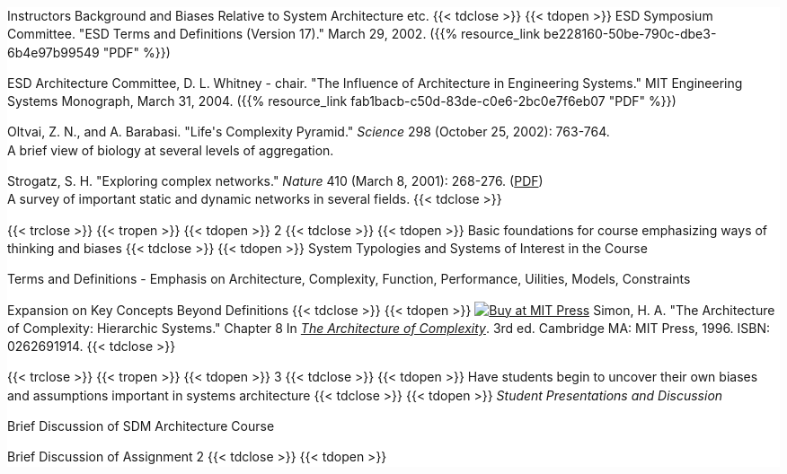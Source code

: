 Instructors Background and Biases Relative to System Architecture etc.
{{< tdclose >}}
{{< tdopen >}}
ESD Symposium Committee. "ESD Terms and Definitions (Version 17)." March 29, 2002. ({{% resource_link be228160-50be-790c-dbe3-6b4e97b99549 "PDF" %}})  
  
ESD Architecture Committee, D. L. Whitney - chair. "The Influence of Architecture in Engineering Systems." MIT Engineering Systems Monograph, March 31, 2004. ({{% resource_link fab1bacb-c50d-83de-c0e6-2bc0e7f6eb07 "PDF" %}})  
  
Oltvai, Z. N., and A. Barabasi. "Life's Complexity Pyramid." _Science_ 298 (October 25, 2002): 763-764.  
A brief view of biology at several levels of aggregation.  
  
Strogatz, S. H. "Exploring complex networks." _Nature_ 410 (March 8, 2001): 268-276. ([PDF](https://www.nature.com/articles/35065725))  
A survey of important static and dynamic networks in several fields.
{{< tdclose >}}

{{< trclose >}}
{{< tropen >}}
{{< tdopen >}}
2
{{< tdclose >}}
{{< tdopen >}}
Basic foundations for course emphasizing ways of thinking and biases
{{< tdclose >}}
{{< tdopen >}}
System Typologies and Systems of Interest in the Course  
  
Terms and Definitions - Emphasis on Architecture, Complexity, Function, Performance, Uilities, Models, Constraints  
  
Expansion on Key Concepts Beyond Definitions
{{< tdclose >}}
{{< tdopen >}}
[![Buy at MIT Press](/images/mp_logo.gif)](https://mitpress.mit.edu/0262691914) Simon, H. A. "The Architecture of Complexity: Hierarchic Systems." Chapter 8 In [_The Architecture of Complexity_](https://mitpress.mit.edu/0262691914). 3rd ed. Cambridge MA: MIT Press, 1996. ISBN: 0262691914.
{{< tdclose >}}

{{< trclose >}}
{{< tropen >}}
{{< tdopen >}}
3
{{< tdclose >}}
{{< tdopen >}}
Have students begin to uncover their own biases and assumptions important in systems architecture
{{< tdclose >}}
{{< tdopen >}}
_Student Presentations and Discussion_  
  
Brief Discussion of SDM Architecture Course  
  
Brief Discussion of Assignment 2
{{< tdclose >}}
{{< tdopen >}}
 